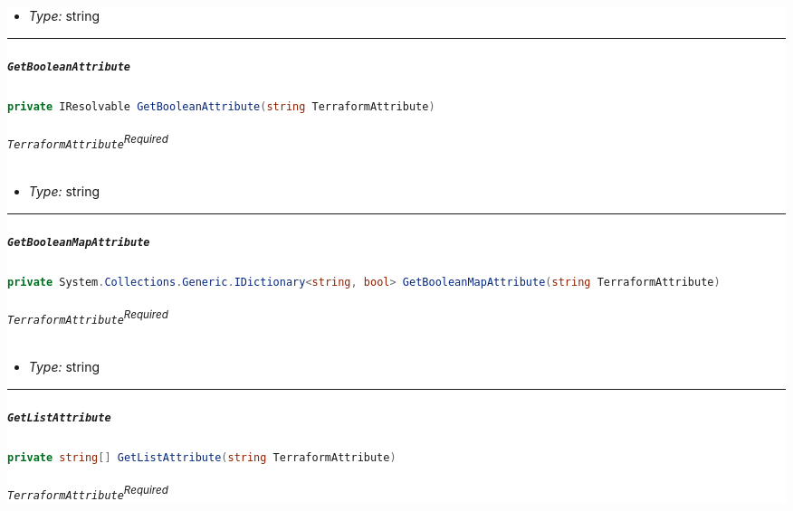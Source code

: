 - *Type:* string

---

##### `GetBooleanAttribute` <a name="GetBooleanAttribute" id="rhizo-co-terraform-provider-oci.artifactsContainerRepository.ArtifactsContainerRepositoryReadmeOutputReference.getBooleanAttribute"></a>

```csharp
private IResolvable GetBooleanAttribute(string TerraformAttribute)
```

###### `TerraformAttribute`<sup>Required</sup> <a name="TerraformAttribute" id="rhizo-co-terraform-provider-oci.artifactsContainerRepository.ArtifactsContainerRepositoryReadmeOutputReference.getBooleanAttribute.parameter.terraformAttribute"></a>

- *Type:* string

---

##### `GetBooleanMapAttribute` <a name="GetBooleanMapAttribute" id="rhizo-co-terraform-provider-oci.artifactsContainerRepository.ArtifactsContainerRepositoryReadmeOutputReference.getBooleanMapAttribute"></a>

```csharp
private System.Collections.Generic.IDictionary<string, bool> GetBooleanMapAttribute(string TerraformAttribute)
```

###### `TerraformAttribute`<sup>Required</sup> <a name="TerraformAttribute" id="rhizo-co-terraform-provider-oci.artifactsContainerRepository.ArtifactsContainerRepositoryReadmeOutputReference.getBooleanMapAttribute.parameter.terraformAttribute"></a>

- *Type:* string

---

##### `GetListAttribute` <a name="GetListAttribute" id="rhizo-co-terraform-provider-oci.artifactsContainerRepository.ArtifactsContainerRepositoryReadmeOutputReference.getListAttribute"></a>

```csharp
private string[] GetListAttribute(string TerraformAttribute)
```

###### `TerraformAttribute`<sup>Required</sup> <a name="TerraformAttribute" id="rhizo-co-terraform-provider-oci.artifactsContainerRepository.ArtifactsContainerRepositoryReadmeOutputReference.getListAttribute.parameter.terraformAttribute"></a>
